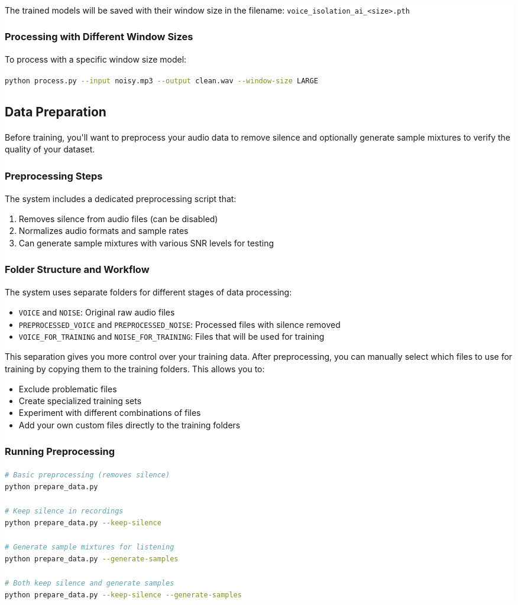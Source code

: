 The trained models will be saved with their window size in the filename: `voice_isolation_ai_<size>.pth`

### Processing with Different Window Sizes

To process with a specific window size model:

```bash
python process.py --input noisy.mp3 --output clean.wav --window-size LARGE
```

## Data Preparation

Before training, you'll want to preprocess your audio data to remove silence and optionally generate sample mixtures to verify the quality of your dataset.

### Preprocessing Steps

The system includes a dedicated preprocessing script that:

1. Removes silence from audio files (can be disabled)
2. Normalizes audio formats and sample rates
3. Can generate sample mixtures with various SNR levels for testing

### Folder Structure and Workflow

The system uses separate folders for different stages of data processing:

- `VOICE` and `NOISE`: Original raw audio files
- `PREPROCESSED_VOICE` and `PREPROCESSED_NOISE`: Processed files with silence removed
- `VOICE_FOR_TRAINING` and `NOISE_FOR_TRAINING`: Files that will be used for training

This separation gives you more control over your training data. After preprocessing, you can manually select which files to use for training by copying them to the training folders. This allows you to:

- Exclude problematic files
- Create specialized training sets
- Experiment with different combinations of files
- Add your own custom files directly to the training folders

### Running Preprocessing

```bash
# Basic preprocessing (removes silence)
python prepare_data.py

# Keep silence in recordings
python prepare_data.py --keep-silence

# Generate sample mixtures for listening
python prepare_data.py --generate-samples

# Both keep silence and generate samples
python prepare_data.py --keep-silence --generate-samples
```
